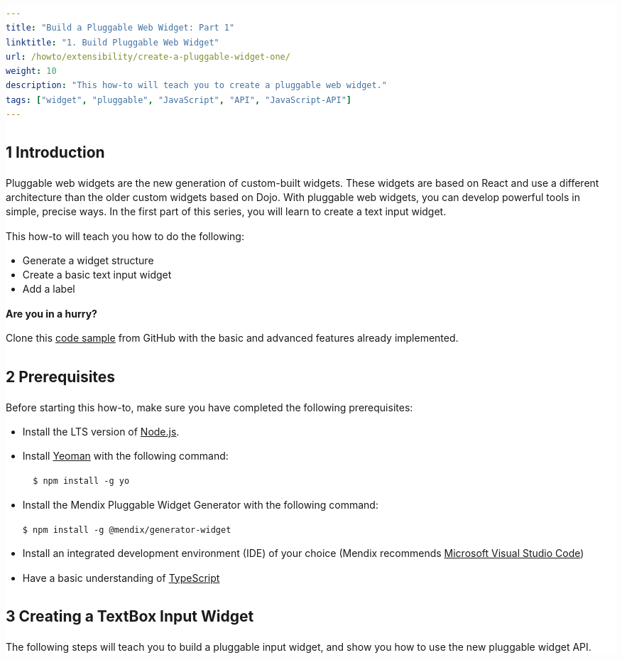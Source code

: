 ```yaml
---
title: "Build a Pluggable Web Widget: Part 1"
linktitle: "1. Build Pluggable Web Widget"
url: /howto/extensibility/create-a-pluggable-widget-one/
weight: 10
description: "This how-to will teach you to create a pluggable web widget."
tags: ["widget", "pluggable", "JavaScript", "API", "JavaScript-API"]
---
```


## 1 Introduction

Pluggable web widgets are the new generation of custom-built widgets. These widgets are based on React and use a different architecture than the older custom widgets based on Dojo. With pluggable web widgets, you can develop powerful tools in simple, precise ways. In the first part of this series, you will learn to create a text input widget.

This how-to will teach you how to do the following:

* Generate a widget structure
* Create a basic text input widget
* Add a label

**Are you in a hurry?** 

Clone this [code sample](https://github.com/mendix/text-box-sample) from GitHub with the basic and advanced features already implemented.

## 2 Prerequisites

Before starting this how-to, make sure you have completed the following prerequisites:

* Install the LTS version of [Node.js](https://nodejs.org/en/download/).
* Install [Yeoman](https://yeoman.io/) with the following command:

    ```shell
      $ npm install -g yo
    ```

* Install the Mendix Pluggable Widget Generator with the following command:

    ```shell
    $ npm install -g @mendix/generator-widget
    ```

* Install an integrated development environment (IDE) of your choice (Mendix
  recommends [Microsoft Visual Studio Code](https://code.visualstudio.com/))
* Have a basic understanding of [TypeScript](https://www.typescriptlang.org/)

## 3 Creating a TextBox Input Widget

The following steps will teach you to build a pluggable input widget, and show you how to use the new pluggable widget API.
